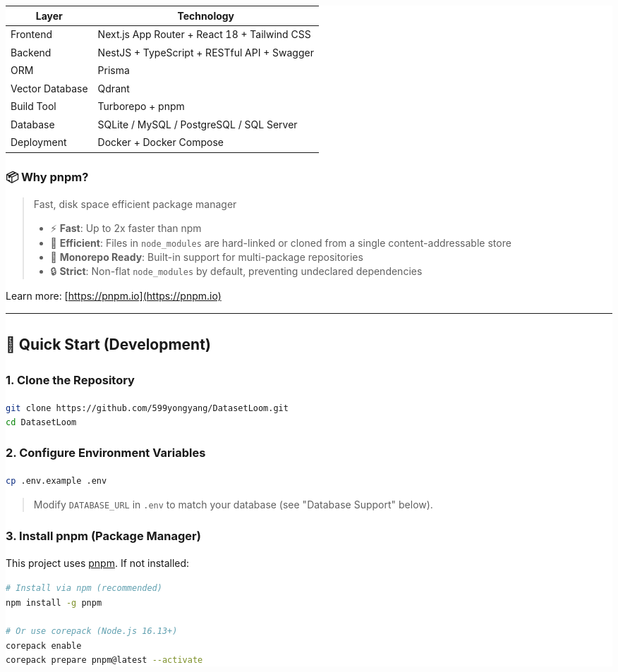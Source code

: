 | Layer | Technology |
|------|------------|
| Frontend | Next.js App Router + React 18 + Tailwind CSS |
| Backend | NestJS + TypeScript + RESTful API + Swagger |
| ORM | Prisma |
| Vector Database | Qdrant |
| Build Tool | Turborepo + pnpm |
| Database | SQLite / MySQL / PostgreSQL / SQL Server |
| Deployment | Docker + Docker Compose |

### 📦 Why pnpm?

> Fast, disk space efficient package manager
> - ⚡ **Fast**: Up to 2x faster than npm
> - 💾 **Efficient**: Files in `node_modules` are hard-linked or cloned from a single content-addressable store
> - 🧩 **Monorepo Ready**: Built-in support for multi-package repositories
> - 🔒 **Strict**: Non-flat `node_modules` by default, preventing undeclared dependencies

Learn more: [https://pnpm.io](https://pnpm.io)

---

## 🚀 Quick Start (Development)

### 1. Clone the Repository

```bash
git clone https://github.com/599yongyang/DatasetLoom.git
cd DatasetLoom
```

### 2. Configure Environment Variables

```bash
cp .env.example .env
```

> Modify `DATABASE_URL` in `.env` to match your database (see "Database Support" below).

### 3. Install pnpm (Package Manager)

This project uses [pnpm](https://pnpm.io). If not installed:

```bash
# Install via npm (recommended)
npm install -g pnpm

# Or use corepack (Node.js 16.13+)
corepack enable
corepack prepare pnpm@latest --activate
```
